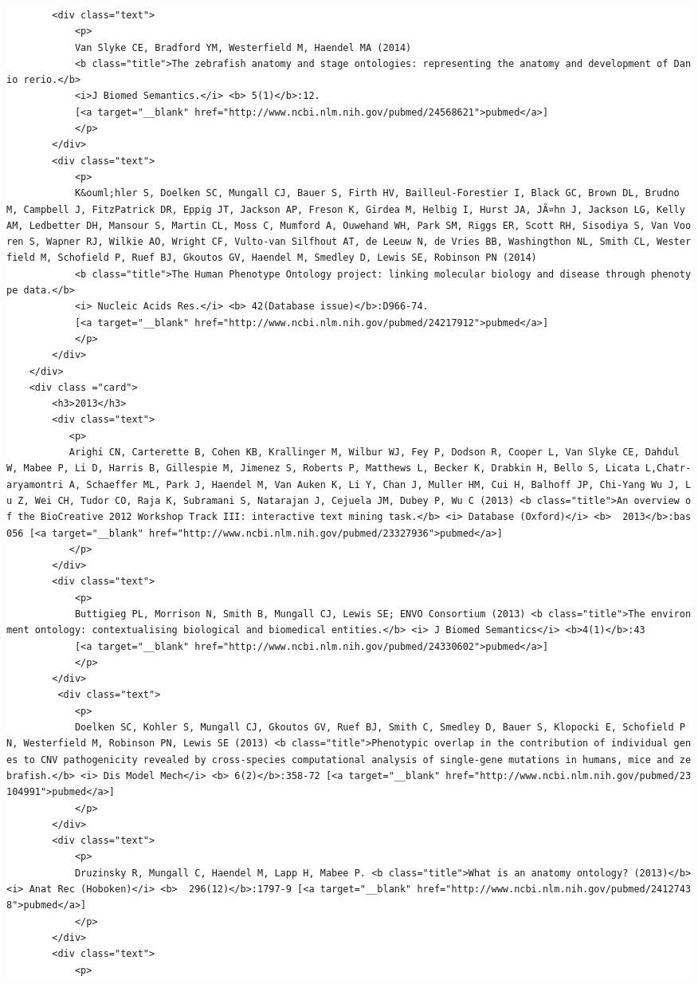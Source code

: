             <div class="text">
                <p>
                Van Slyke CE, Bradford YM, Westerfield M, Haendel MA (2014) 
                <b class="title">The zebrafish anatomy and stage ontologies: representing the anatomy and development of Danio rerio.</b> 
                <i>J Biomed Semantics.</i> <b> 5(1)</b>:12. 
                [<a target="__blank" href="http://www.ncbi.nlm.nih.gov/pubmed/24568621">pubmed</a>] 
                </p>
            </div>
            <div class="text">
                <p>
                K&ouml;hler S, Doelken SC, Mungall CJ, Bauer S, Firth HV, Bailleul-Forestier I, Black GC, Brown DL, Brudno M, Campbell J, FitzPatrick DR, Eppig JT, Jackson AP, Freson K, Girdea M, Helbig I, Hurst JA, JÃ¤hn J, Jackson LG, Kelly AM, Ledbetter DH, Mansour S, Martin CL, Moss C, Mumford A, Ouwehand WH, Park SM, Riggs ER, Scott RH, Sisodiya S, Van Vooren S, Wapner RJ, Wilkie AO, Wright CF, Vulto-van Silfhout AT, de Leeuw N, de Vries BB, Washingthon NL, Smith CL, Westerfield M, Schofield P, Ruef BJ, Gkoutos GV, Haendel M, Smedley D, Lewis SE, Robinson PN (2014)
                <b class="title">The Human Phenotype Ontology project: linking molecular biology and disease through phenotype data.</b> 
                <i> Nucleic Acids Res.</i> <b> 42(Database issue)</b>:D966-74. 
                [<a target="__blank" href="http://www.ncbi.nlm.nih.gov/pubmed/24217912">pubmed</a>]
                </p>
            </div>
        </div>
        <div class ="card">
            <h3>2013</h3>
            <div class="text">
               <p>
               Arighi CN, Carterette B, Cohen KB, Krallinger M, Wilbur WJ, Fey P, Dodson R, Cooper L, Van Slyke CE, Dahdul W, Mabee P, Li D, Harris B, Gillespie M, Jimenez S, Roberts P, Matthews L, Becker K, Drabkin H, Bello S, Licata L,Chatr-aryamontri A, Schaeffer ML, Park J, Haendel M, Van Auken K, Li Y, Chan J, Muller HM, Cui H, Balhoff JP, Chi-Yang Wu J, Lu Z, Wei CH, Tudor CO, Raja K, Subramani S, Natarajan J, Cejuela JM, Dubey P, Wu C (2013) <b class="title">An overview of the BioCreative 2012 Workshop Track III: interactive text mining task.</b> <i> Database (Oxford)</i> <b>  2013</b>:bas056 [<a target="__blank" href="http://www.ncbi.nlm.nih.gov/pubmed/23327936">pubmed</a>]
               </p>
            </div>
            <div class="text">
                <p>
                Buttigieg PL, Morrison N, Smith B, Mungall CJ, Lewis SE; ENVO Consortium (2013) <b class="title">The environment ontology: contextualising biological and biomedical entities.</b> <i> J Biomed Semantics</i> <b>4(1)</b>:43 
                [<a target="__blank" href="http://www.ncbi.nlm.nih.gov/pubmed/24330602">pubmed</a>]
                </p>
            </div>
             <div class="text">
                <p>
                Doelken SC, Kohler S, Mungall CJ, Gkoutos GV, Ruef BJ, Smith C, Smedley D, Bauer S, Klopocki E, Schofield PN, Westerfield M, Robinson PN, Lewis SE (2013) <b class="title">Phenotypic overlap in the contribution of individual genes to CNV pathogenicity revealed by cross-species computational analysis of single-gene mutations in humans, mice and zebrafish.</b> <i> Dis Model Mech</i> <b> 6(2)</b>:358-72 [<a target="__blank" href="http://www.ncbi.nlm.nih.gov/pubmed/23104991">pubmed</a>]
                </p>
            </div>
            <div class="text">
                <p>
                Druzinsky R, Mungall C, Haendel M, Lapp H, Mabee P. <b class="title">What is an anatomy ontology? (2013)</b> <i> Anat Rec (Hoboken)</i> <b>  296(12)</b>:1797-9 [<a target="__blank" href="http://www.ncbi.nlm.nih.gov/pubmed/24127438">pubmed</a>]
                </p>
            </div>
            <div class="text">
                <p>